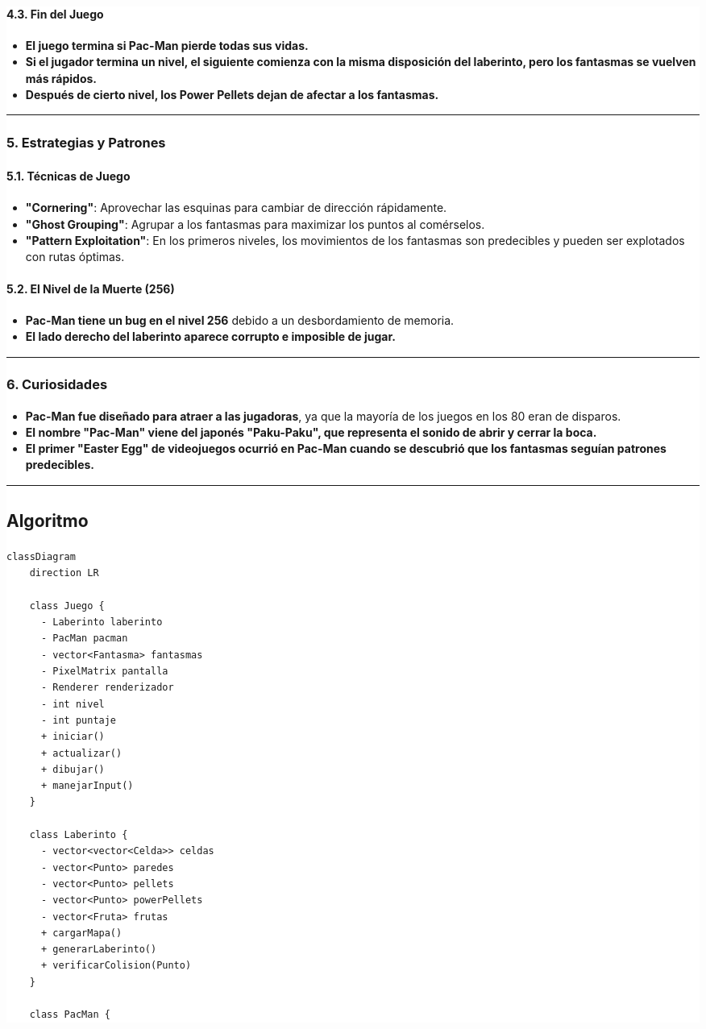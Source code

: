 #### **4.3. Fin del Juego**
- **El juego termina si Pac-Man pierde todas sus vidas.**
- **Si el jugador termina un nivel, el siguiente comienza con la misma disposición del laberinto, pero los fantasmas se vuelven más rápidos.**
- **Después de cierto nivel, los Power Pellets dejan de afectar a los fantasmas.**

---

### **5. Estrategias y Patrones**
#### **5.1. Técnicas de Juego**
- **"Cornering"**: Aprovechar las esquinas para cambiar de dirección rápidamente.
- **"Ghost Grouping"**: Agrupar a los fantasmas para maximizar los puntos al comérselos.
- **"Pattern Exploitation"**: En los primeros niveles, los movimientos de los fantasmas son predecibles y pueden ser explotados con rutas óptimas.

#### **5.2. El Nivel de la Muerte (256)**
- **Pac-Man tiene un bug en el nivel 256** debido a un desbordamiento de memoria.
- **El lado derecho del laberinto aparece corrupto e imposible de jugar.**

---

### **6. Curiosidades**
- **Pac-Man fue diseñado para atraer a las jugadoras**, ya que la mayoría de los juegos en los 80 eran de disparos.
- **El nombre "Pac-Man" viene del japonés "Paku-Paku", que representa el sonido de abrir y cerrar la boca.**
- **El primer "Easter Egg" de videojuegos ocurrió en Pac-Man cuando se descubrió que los fantasmas seguían patrones predecibles.**

---

## Algoritmo

```mermaid
classDiagram
    direction LR

    class Juego {
      - Laberinto laberinto
      - PacMan pacman
      - vector<Fantasma> fantasmas
      - PixelMatrix pantalla
      - Renderer renderizador
      - int nivel
      - int puntaje
      + iniciar()
      + actualizar()
      + dibujar()
      + manejarInput()
    }

    class Laberinto {
      - vector<vector<Celda>> celdas
      - vector<Punto> paredes
      - vector<Punto> pellets
      - vector<Punto> powerPellets
      - vector<Fruta> frutas
      + cargarMapa()
      + generarLaberinto()
      + verificarColision(Punto)
    }

    class PacMan {
```